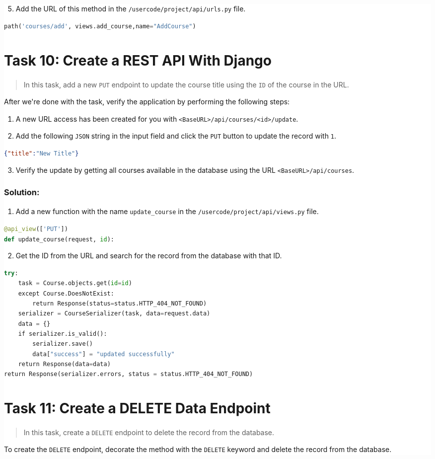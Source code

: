 5. Add the URL of this method in the `/usercode/project/api/urls.py` file.

```python
path('courses/add', views.add_course,name="AddCourse")
```
# Task 10: Create a REST API With Django

> In this task, add a new `PUT` endpoint to update the course title using the `ID` of the course in the URL.

After we're done with the task, verify the application by performing the following steps:

1. A new URL access has been created for you with `<BaseURL>/api/courses/<id>/update`. 

2. Add the following `JSON` string in the input field and click the `PUT` button to update the record with `1`.

```JSON
{"title":"New Title"}
```

3. Verify the update by getting all courses available in the database using the URL `<BaseURL>/api/courses`.
### Solution:

1. Add a new function with the name `update_course` in the `/usercode/project/api/views.py` file.

```python
@api_view(['PUT'])
def update_course(request, id):
```

2. Get the ID from the URL and search for the record from the database with that ID.


```python
try:      
	task = Course.objects.get(id=id)
	except Course.DoesNotExist:      
		return Response(status=status.HTTP_404_NOT_FOUND)  
	serializer = CourseSerializer(task, data=request.data)  
	data = {}  
	if serializer.is_valid():      
		serializer.save()      
		data["success"] = "updated successfully"      
	return Response(data=data)  
return Response(serializer.errors, status = status.HTTP_404_NOT_FOUND)
```
# Task 11: Create a DELETE Data Endpoint

> In this task, create a `DELETE` endpoint to delete the record from the database. 

To create the `DELETE` endpoint, decorate the method with the `DELETE` keyword and delete the record from the database.
